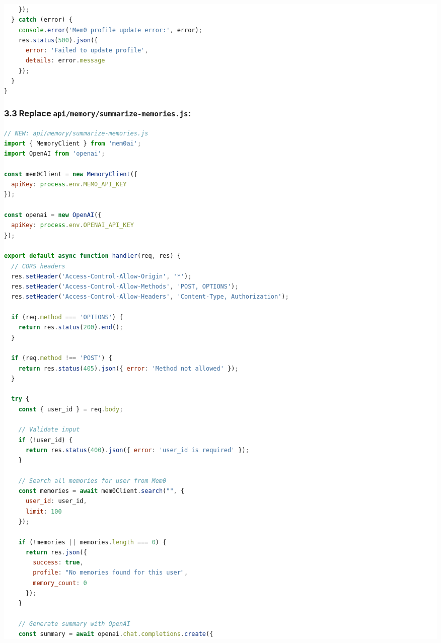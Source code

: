 ```javascript
    });
  } catch (error) {
    console.error('Mem0 profile update error:', error);
    res.status(500).json({ 
      error: 'Failed to update profile',
      details: error.message 
    });
  }
}
```

### 3.3 Replace `api/memory/summarize-memories.js`:
```javascript
// NEW: api/memory/summarize-memories.js
import { MemoryClient } from 'mem0ai';
import OpenAI from 'openai';

const mem0Client = new MemoryClient({
  apiKey: process.env.MEM0_API_KEY
});

const openai = new OpenAI({
  apiKey: process.env.OPENAI_API_KEY
});

export default async function handler(req, res) {
  // CORS headers
  res.setHeader('Access-Control-Allow-Origin', '*');
  res.setHeader('Access-Control-Allow-Methods', 'POST, OPTIONS');
  res.setHeader('Access-Control-Allow-Headers', 'Content-Type, Authorization');
  
  if (req.method === 'OPTIONS') {
    return res.status(200).end();
  }

  if (req.method !== 'POST') {
    return res.status(405).json({ error: 'Method not allowed' });
  }

  try {
    const { user_id } = req.body;

    // Validate input
    if (!user_id) {
      return res.status(400).json({ error: 'user_id is required' });
    }

    // Search all memories for user from Mem0
    const memories = await mem0Client.search("", { 
      user_id: user_id,
      limit: 100 
    });
    
    if (!memories || memories.length === 0) {
      return res.json({
        success: true,
        profile: "No memories found for this user",
        memory_count: 0
      });
    }

    // Generate summary with OpenAI
    const summary = await openai.chat.completions.create({
```